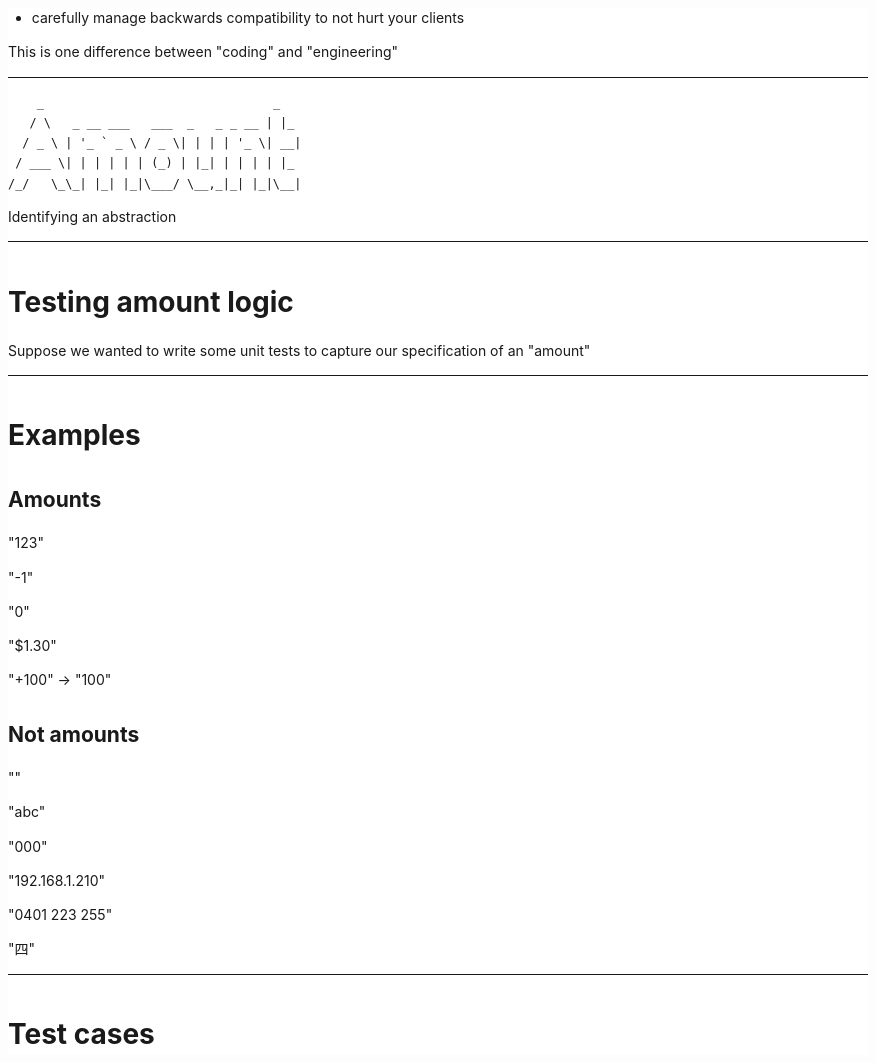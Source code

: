 
- carefully manage backwards compatibility to not hurt your clients

This is one difference between "coding" and "engineering"

---

```
    _                                _
   / \   _ __ ___   ___  _   _ _ __ | |_
  / _ \ | '_ ` _ \ / _ \| | | | '_ \| __|
 / ___ \| | | | | | (_) | |_| | | | | |_
/_/   \_\_| |_| |_|\___/ \__,_|_| |_|\__|
```

Identifying an abstraction

---

# Testing amount logic

Suppose we wanted to write some unit tests to capture our specification of an "amount"

---

# Examples

## Amounts

"123"

"-1"

"0"

"$1.30"

"+100" -> "100"

## Not amounts

""

"abc"

"000"

"192.168.1.210"

"0401 223 255"

"四"

---

# Test cases
